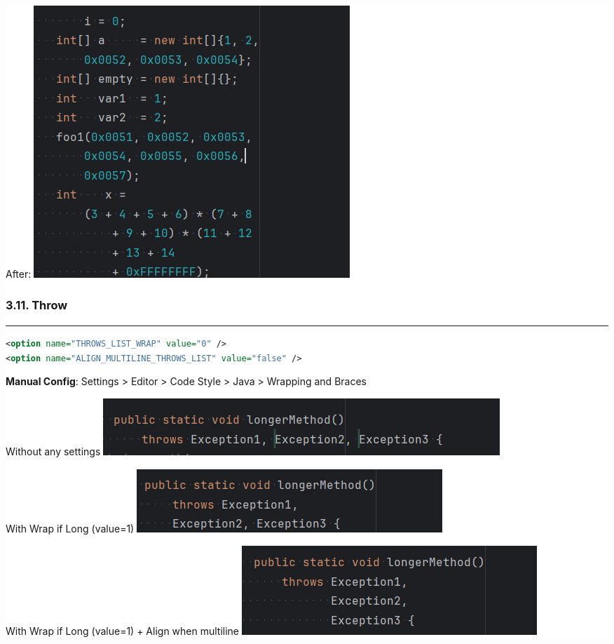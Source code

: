 After:
![](./imgs-code_style_guide/Team%20Code%20Style%20Configuration-1753691033889.png)


### 3.11. Throw
---
```xml
<option name="THROWS_LIST_WRAP" value="0" />
<option name="ALIGN_MULTILINE_THROWS_LIST" value="false" />
```
**Manual Config**: Settings > Editor > Code Style > Java > Wrapping and Braces

Without any settings
![](./imgs-code_style_guide/Team%20Code%20Style%20Configuration-1753691511544.png)

With Wrap if Long (value=1)
![](./imgs-code_style_guide/Team%20Code%20Style%20Configuration-1753691528958.png)

With Wrap if Long (value=1) + Align when multiline
![](./imgs-code_style_guide/Team%20Code%20Style%20Configuration-1753691553921.png)
